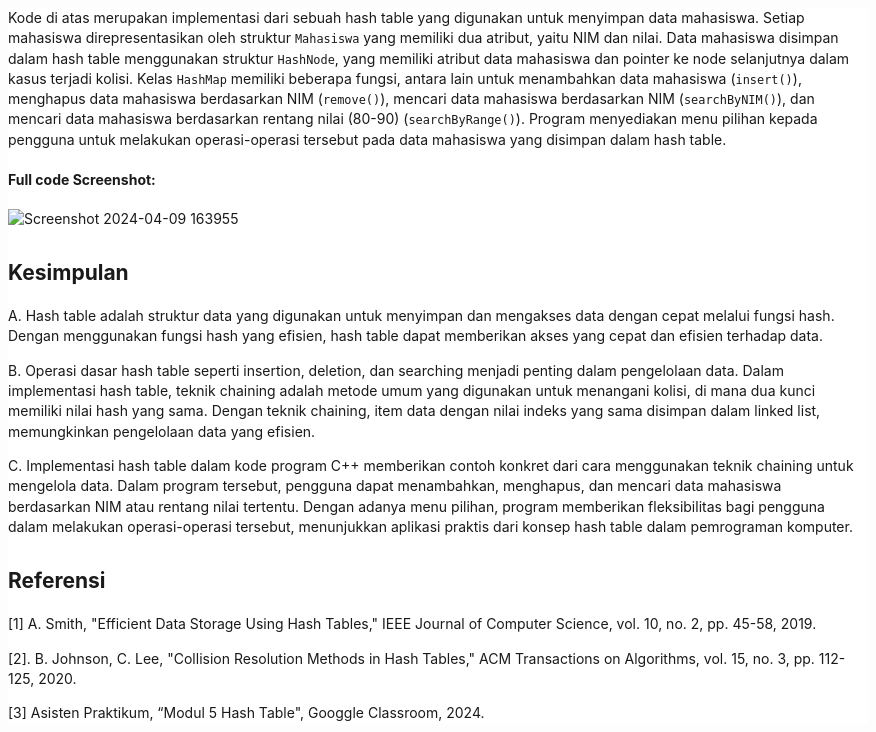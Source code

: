 Kode di atas merupakan implementasi dari sebuah hash table yang digunakan untuk menyimpan data mahasiswa. Setiap mahasiswa direpresentasikan oleh struktur `Mahasiswa` yang memiliki dua atribut, yaitu NIM dan nilai. Data mahasiswa disimpan dalam hash table menggunakan struktur `HashNode`, yang memiliki atribut data mahasiswa dan pointer ke node selanjutnya dalam kasus terjadi kolisi. Kelas `HashMap` memiliki beberapa fungsi, antara lain untuk menambahkan data mahasiswa (`insert()`), menghapus data mahasiswa berdasarkan NIM (`remove()`), mencari data mahasiswa berdasarkan NIM (`searchByNIM()`), dan mencari data mahasiswa berdasarkan rentang nilai (80-90) (`searchByRange()`). Program menyediakan menu pilihan kepada pengguna untuk melakukan operasi-operasi tersebut pada data mahasiswa yang disimpan dalam hash table.

#### Full code Screenshot:
![Screenshot 2024-04-09 163955](https://github.com/Wahyu101101/Struktur-Data-Assigment/assets/161663486/f83c70f4-b555-420f-a553-3bd9cf484ad1)




## Kesimpulan
A. Hash table adalah struktur data yang digunakan untuk menyimpan dan mengakses data dengan cepat melalui fungsi hash. Dengan menggunakan fungsi hash yang efisien, hash table dapat memberikan akses yang cepat dan efisien terhadap data.

B. Operasi dasar hash table seperti insertion, deletion, dan searching menjadi penting dalam pengelolaan data. Dalam implementasi hash table, teknik chaining adalah metode umum yang digunakan untuk menangani kolisi, di mana dua kunci memiliki nilai hash yang sama. Dengan teknik chaining, item data dengan nilai indeks yang sama disimpan dalam linked list, memungkinkan pengelolaan data yang efisien.

C. Implementasi hash table dalam kode program C++ memberikan contoh konkret dari cara menggunakan teknik chaining untuk mengelola data. Dalam program tersebut, pengguna dapat menambahkan, menghapus, dan mencari data mahasiswa berdasarkan NIM atau rentang nilai tertentu. Dengan adanya menu pilihan, program memberikan fleksibilitas bagi pengguna dalam melakukan operasi-operasi tersebut, menunjukkan aplikasi praktis dari konsep hash table dalam pemrograman komputer.
## Referensi
[1] A. Smith, "Efficient Data Storage Using Hash Tables," IEEE Journal of Computer Science, vol. 10, no. 2, pp. 45-58, 2019.

[2]. B. Johnson, C. Lee, "Collision Resolution Methods in Hash Tables," ACM Transactions on Algorithms, vol. 15, no. 3, pp. 112-125, 2020.

[3] Asisten Praktikum, “Modul 5 Hash Table", Googgle Classroom, 2024.




